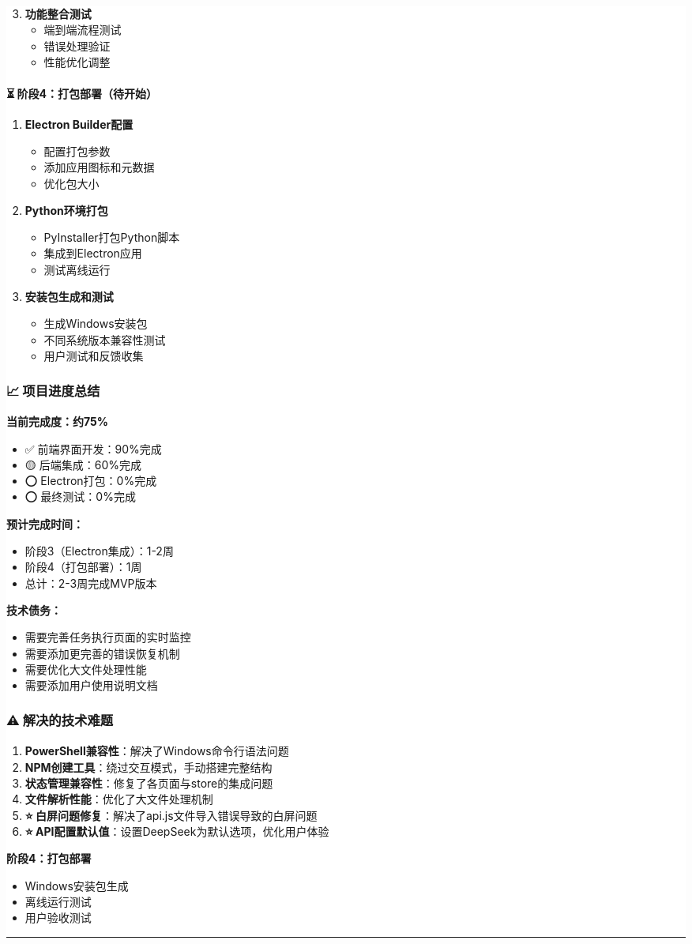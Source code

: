 3. **功能整合测试**
   - 端到端流程测试
   - 错误处理验证
   - 性能优化调整

#### ⏳ 阶段4：打包部署（待开始）
1. **Electron Builder配置**
   - 配置打包参数
   - 添加应用图标和元数据
   - 优化包大小

2. **Python环境打包**
   - PyInstaller打包Python脚本
   - 集成到Electron应用
   - 测试离线运行

3. **安装包生成和测试**
   - 生成Windows安装包
   - 不同系统版本兼容性测试
   - 用户测试和反馈收集

### 📈 项目进度总结

**当前完成度：约75%**
- ✅ 前端界面开发：90%完成
- 🟡 后端集成：60%完成
- ⭕ Electron打包：0%完成
- ⭕ 最终测试：0%完成

**预计完成时间：**
- 阶段3（Electron集成）：1-2周
- 阶段4（打包部署）：1周
- 总计：2-3周完成MVP版本

**技术债务：**
- 需要完善任务执行页面的实时监控
- 需要添加更完善的错误恢复机制
- 需要优化大文件处理性能
- 需要添加用户使用说明文档

### ⚠️ 解决的技术难题

1. **PowerShell兼容性**：解决了Windows命令行语法问题
2. **NPM创建工具**：绕过交互模式，手动搭建完整结构
3. **状态管理兼容性**：修复了各页面与store的集成问题
4. **文件解析性能**：优化了大文件处理机制
5. **⭐ 白屏问题修复**：解决了api.js文件导入错误导致的白屏问题
6. **⭐ API配置默认值**：设置DeepSeek为默认选项，优化用户体验

**阶段4：打包部署**
- Windows安装包生成
- 离线运行测试
- 用户验收测试

---